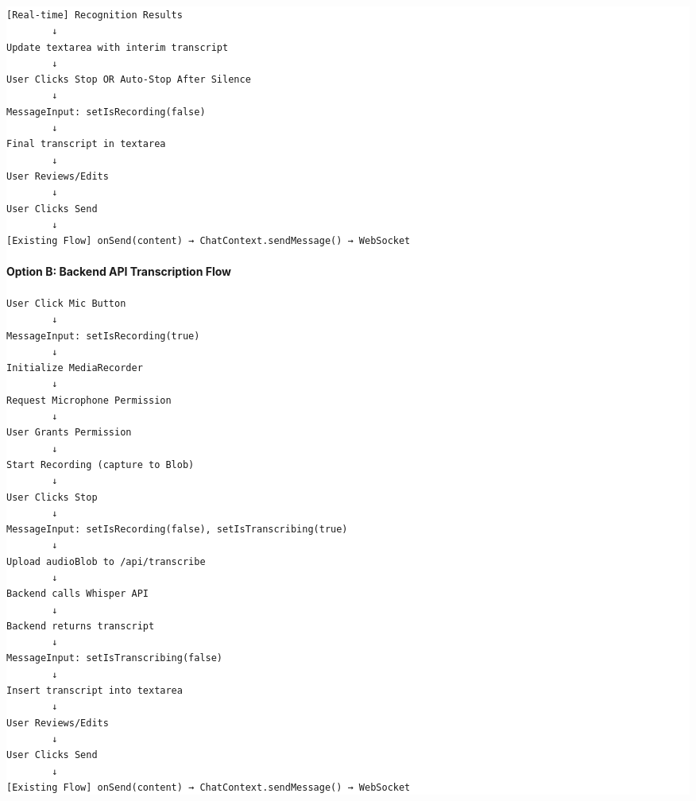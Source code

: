 ```
[Real-time] Recognition Results
        ↓
Update textarea with interim transcript
        ↓
User Clicks Stop OR Auto-Stop After Silence
        ↓
MessageInput: setIsRecording(false)
        ↓
Final transcript in textarea
        ↓
User Reviews/Edits
        ↓
User Clicks Send
        ↓
[Existing Flow] onSend(content) → ChatContext.sendMessage() → WebSocket
```

#### Option B: Backend API Transcription Flow
```
User Click Mic Button
        ↓
MessageInput: setIsRecording(true)
        ↓
Initialize MediaRecorder
        ↓
Request Microphone Permission
        ↓
User Grants Permission
        ↓
Start Recording (capture to Blob)
        ↓
User Clicks Stop
        ↓
MessageInput: setIsRecording(false), setIsTranscribing(true)
        ↓
Upload audioBlob to /api/transcribe
        ↓
Backend calls Whisper API
        ↓
Backend returns transcript
        ↓
MessageInput: setIsTranscribing(false)
        ↓
Insert transcript into textarea
        ↓
User Reviews/Edits
        ↓
User Clicks Send
        ↓
[Existing Flow] onSend(content) → ChatContext.sendMessage() → WebSocket
```
